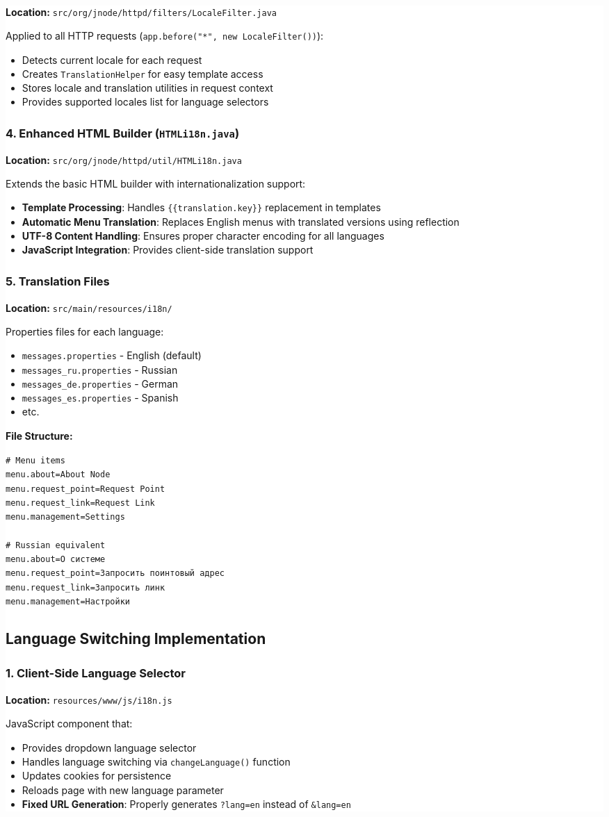 **Location:** `src/org/jnode/httpd/filters/LocaleFilter.java`

Applied to all HTTP requests (`app.before("*", new LocaleFilter())`):
- Detects current locale for each request
- Creates `TranslationHelper` for easy template access
- Stores locale and translation utilities in request context
- Provides supported locales list for language selectors

### 4. Enhanced HTML Builder (`HTMLi18n.java`)

**Location:** `src/org/jnode/httpd/util/HTMLi18n.java`

Extends the basic HTML builder with internationalization support:
- **Template Processing**: Handles `{{translation.key}}` replacement in templates
- **Automatic Menu Translation**: Replaces English menus with translated versions using reflection
- **UTF-8 Content Handling**: Ensures proper character encoding for all languages
- **JavaScript Integration**: Provides client-side translation support

### 5. Translation Files

**Location:** `src/main/resources/i18n/`

Properties files for each language:
- `messages.properties` - English (default)
- `messages_ru.properties` - Russian  
- `messages_de.properties` - German
- `messages_es.properties` - Spanish
- etc.

**File Structure:**
```properties
# Menu items
menu.about=About Node
menu.request_point=Request Point
menu.request_link=Request Link
menu.management=Settings

# Russian equivalent
menu.about=О системе
menu.request_point=Запросить поинтовый адрес
menu.request_link=Запросить линк
menu.management=Настройки
```

## Language Switching Implementation

### 1. Client-Side Language Selector

**Location:** `resources/www/js/i18n.js`

JavaScript component that:
- Provides dropdown language selector
- Handles language switching via `changeLanguage()` function
- Updates cookies for persistence
- Reloads page with new language parameter
- **Fixed URL Generation**: Properly generates `?lang=en` instead of `&lang=en`
